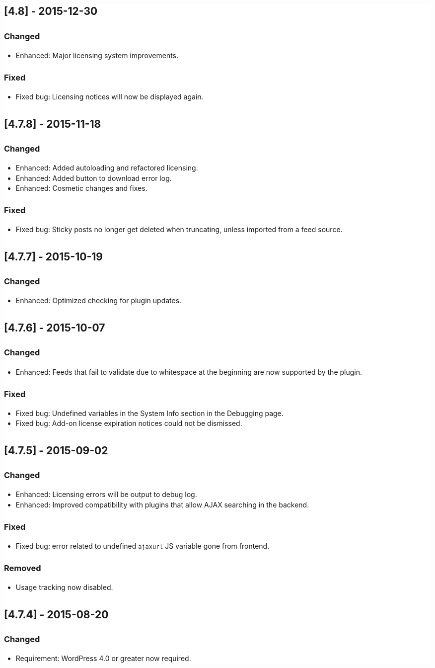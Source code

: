 ## [4.8] - 2015-12-30
### Changed
* Enhanced: Major licensing system improvements.

### Fixed
* Fixed bug: Licensing notices will now be displayed again.

## [4.7.8] - 2015-11-18
### Changed
* Enhanced: Added autoloading and refactored licensing.
* Enhanced: Added button to download error log.
* Enhanced: Cosmetic changes and fixes.

### Fixed
* Fixed bug: Sticky posts no longer get deleted when truncating, unless imported from a feed source.

## [4.7.7] - 2015-10-19
### Changed
* Enhanced: Optimized checking for plugin updates.

## [4.7.6] - 2015-10-07
### Changed
* Enhanced: Feeds that fail to validate due to whitespace at the beginning are now supported by the plugin.

### Fixed
* Fixed bug: Undefined variables in the System Info section in the Debugging page.
* Fixed bug: Add-on license expiration notices could not be dismissed.

## [4.7.5] - 2015-09-02
### Changed
* Enhanced: Licensing errors will be output to debug log.
* Enhanced: Improved compatibility with plugins that allow AJAX searching in the backend.

### Fixed
* Fixed bug: error related to undefined `ajaxurl` JS variable gone from frontend.

### Removed
* Usage tracking now disabled.

## [4.7.4] - 2015-08-20
### Changed
* Requirement: WordPress 4.0 or greater now required.
